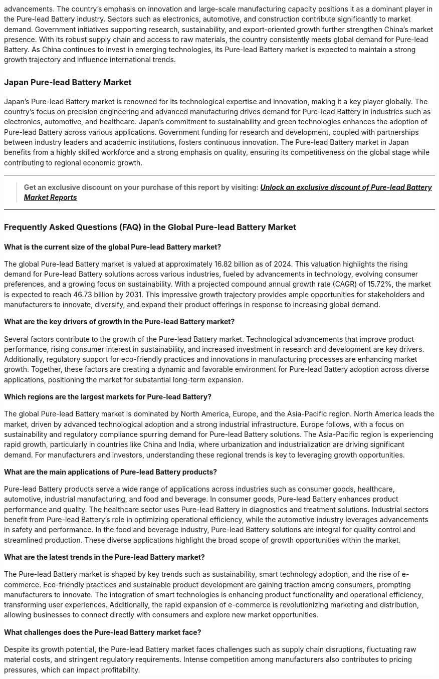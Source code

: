 advancements. The country&rsquo;s emphasis on innovation and large-scale manufacturing capacity positions it as a dominant player in the Pure-lead Battery industry. Sectors such as electronics, automotive, and construction contribute significantly to market demand. Government initiatives supporting research, sustainability, and export-oriented growth further strengthen China&rsquo;s market presence. With its robust supply chain and access to raw materials, the country consistently meets global demand for Pure-lead Battery. As China continues to invest in emerging technologies, its Pure-lead Battery market is expected to maintain a strong growth trajectory and influence international trends.</p><h3>Japan Pure-lead Battery Market</h3><p>Japan&rsquo;s Pure-lead Battery market is renowned for its technological expertise and innovation, making it a key player globally. The country&rsquo;s focus on precision engineering and advanced manufacturing drives demand for Pure-lead Battery in industries such as electronics, automotive, and healthcare. Japan&rsquo;s commitment to sustainability and green technologies enhances the adoption of Pure-lead Battery across various applications. Government funding for research and development, coupled with partnerships between industry leaders and academic institutions, fosters continuous innovation. The Pure-lead Battery market in Japan benefits from a highly skilled workforce and a strong emphasis on quality, ensuring its competitiveness on the global stage while contributing to regional economic growth.</p><hr /><blockquote><p><strong>Get an exclusive discount on your purchase of this report by visiting: <em><a href="://marketresearchpulse.com/ask-for-discount/16203?utm_source=Github&amp;utm_medium=022">Unlock an exclusive discount of Pure-lead Battery Market Reports</a></em>&nbsp;</strong></p></blockquote><hr /><h3>Frequently Asked Questions (FAQ) in the Global Pure-lead Battery Market</h3><p><strong>What is the current size of the global Pure-lead Battery market?</strong></p><p>The global Pure-lead Battery market is valued at approximately 16.82 billion as of 2024. This valuation highlights the rising demand for Pure-lead Battery solutions across various industries, fueled by advancements in technology, evolving consumer preferences, and a growing focus on sustainability. With a projected compound annual growth rate (CAGR) of 15.72%, the market is expected to reach 46.73 billion by 2031. This impressive growth trajectory provides ample opportunities for stakeholders and manufacturers to innovate, diversify, and expand their product offerings in response to increasing global demand.</p><p><strong>What are the key drivers of growth in the Pure-lead Battery market?</strong></p><p>Several factors contribute to the growth of the Pure-lead Battery market. Technological advancements that improve product performance, rising consumer interest in sustainability, and increased investment in research and development are key drivers. Additionally, regulatory support for eco-friendly practices and innovations in manufacturing processes are enhancing market growth. Together, these factors are creating a dynamic and favorable environment for Pure-lead Battery adoption across diverse applications, positioning the market for substantial long-term expansion.</p><p><strong>Which regions are the largest markets for Pure-lead Battery?</strong></p><p>The global Pure-lead Battery market is dominated by North America, Europe, and the Asia-Pacific region. North America leads the market, driven by advanced technological adoption and a strong industrial infrastructure. Europe follows, with a focus on sustainability and regulatory compliance spurring demand for Pure-lead Battery solutions. The Asia-Pacific region is experiencing rapid growth, particularly in countries like China and India, where urbanization and industrialization are driving significant demand. For manufacturers and investors, understanding these regional trends is key to leveraging growth opportunities.</p><p><strong>What are the main applications of Pure-lead Battery products?</strong></p><p>Pure-lead Battery products serve a wide range of applications across industries such as consumer goods, healthcare, automotive, industrial manufacturing, and food and beverage. In consumer goods, Pure-lead Battery enhances product performance and quality. The healthcare sector uses Pure-lead Battery in diagnostics and treatment solutions. Industrial sectors benefit from Pure-lead Battery&rsquo;s role in optimizing operational efficiency, while the automotive industry leverages advancements in safety and performance. In the food and beverage industry, Pure-lead Battery solutions are integral for quality control and streamlined production. These diverse applications highlight the broad scope of growth opportunities within the market.</p><p><strong>What are the latest trends in the Pure-lead Battery market?</strong></p><p>The Pure-lead Battery market is shaped by key trends such as sustainability, smart technology adoption, and the rise of e-commerce. Eco-friendly practices and sustainable product development are gaining traction among consumers, prompting manufacturers to innovate. The integration of smart technologies is enhancing product functionality and operational efficiency, transforming user experiences. Additionally, the rapid expansion of e-commerce is revolutionizing marketing and distribution, allowing businesses to connect directly with consumers and explore new market opportunities.</p><p><strong>What challenges does the Pure-lead Battery market face?</strong></p><p>Despite its growth potential, the Pure-lead Battery market faces challenges such as supply chain disruptions, fluctuating raw material costs, and stringent regulatory requirements. Intense competition among manufacturers also contributes to pricing pressures, which can impact profitability.